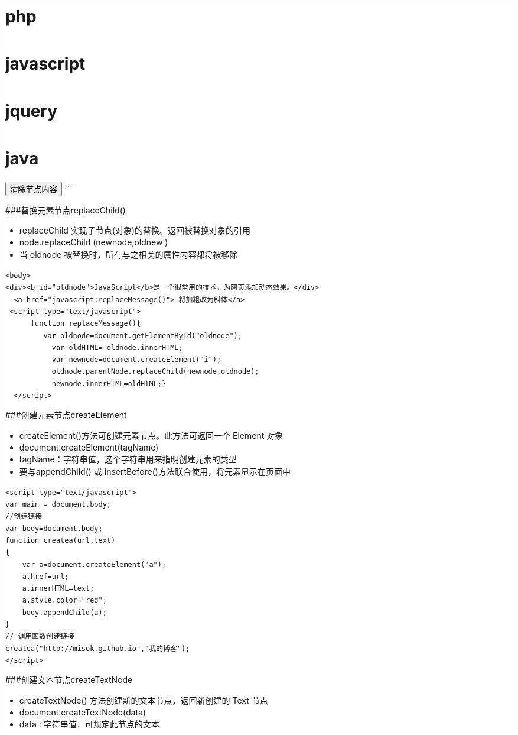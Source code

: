   <h1>php</h1>
  <h1>javascript</h1>
  <h1>jquery</h1>
  <h1>java</h1>
</div>
<script type="text/javascript">
function clearText() {
  var content=document.getElementById("content");
  // 在此完成该函数
   for(var i=content.childNodes.length-1;i>=0;i--){
     var childNode = content.childNodes[i];
     content.removeChild(childNode);
  }
}
</script>
<button onclick="clearText()">清除节点内容</button>
</body>
```

###替换元素节点replaceChild()
- replaceChild 实现子节点(对象)的替换。返回被替换对象的引用
- node.replaceChild (newnode,oldnew ) 
- 当 oldnode 被替换时，所有与之相关的属性内容都将被移除
```
<body>
<div><b id="oldnode">JavaScript</b>是一个很常用的技术，为网页添加动态效果。</div>
  <a href="javascript:replaceMessage()"> 将加粗改为斜体</a>
 <script type="text/javascript">
      function replaceMessage(){
         var oldnode=document.getElementById("oldnode");
           var oldHTML= oldnode.innerHTML;           
           var newnode=document.createElement("i");         
           oldnode.parentNode.replaceChild(newnode,oldnode);
           newnode.innerHTML=oldHTML;}
  </script>
```

###创建元素节点createElement
- createElement()方法可创建元素节点。此方法可返回一个 Element 对象
- document.createElement(tagName)
- tagName：字符串值，这个字符串用来指明创建元素的类型
- 要与appendChild() 或 insertBefore()方法联合使用，将元素显示在页面中
```
<script type="text/javascript">
var main = document.body;
//创建链接
var body=document.body;
function createa(url,text)
{
    var a=document.createElement("a");
    a.href=url;
    a.innerHTML=text;
    a.style.color="red";
    body.appendChild(a);
}
// 调用函数创建链接
createa("http://misok.github.io","我的博客");
</script> 
```

###创建文本节点createTextNode
- createTextNode() 方法创建新的文本节点，返回新创建的 Text 节点
- document.createTextNode(data)
- data : 字符串值，可规定此节点的文本
```